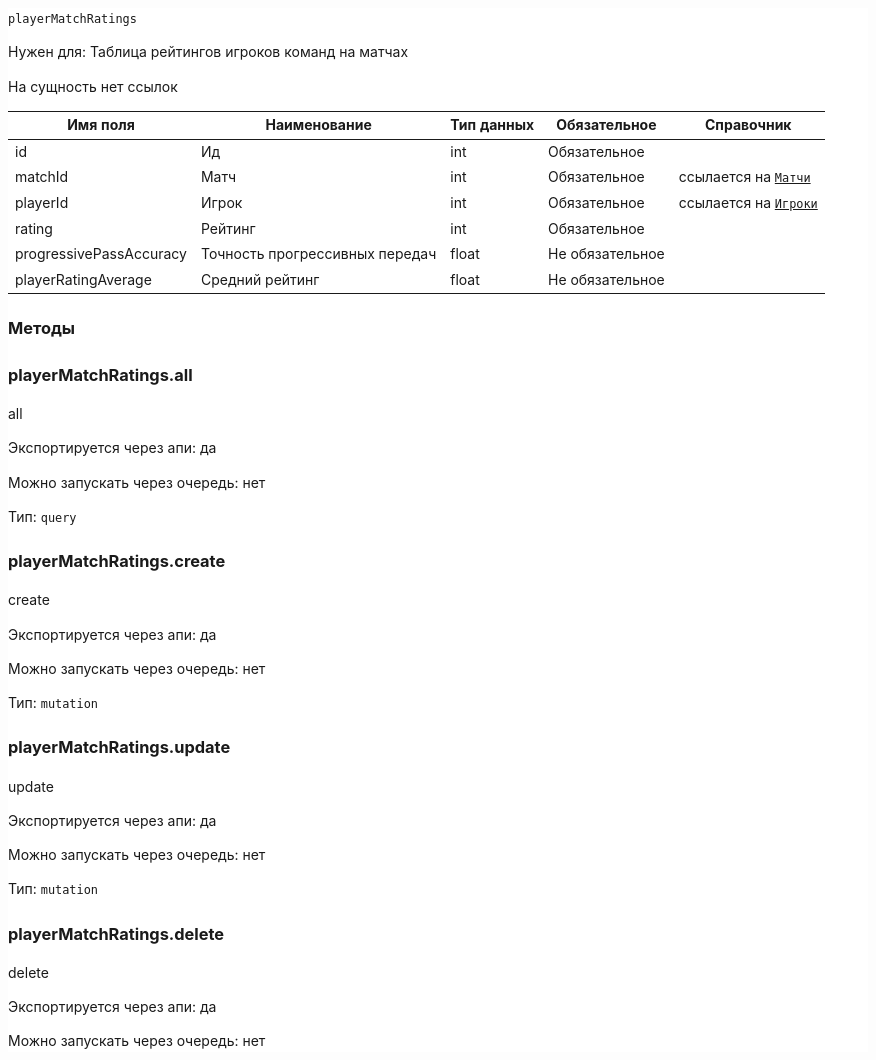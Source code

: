 `playerMatchRatings`

Нужен для: Таблица рейтингов игроков команд на матчах

На сущность нет ссылок

| Имя поля                | Наименование                   | Тип данных | Обязательное    | Справочник                       |
| ----------------------- | ------------------------------ | ---------- | --------------- | -------------------------------- |
| id                      | Ид                             | int        | Обязательное    |                                  |
| matchId                 | Матч                           | int        | Обязательное    | ссылается на [`Матчи`](#матчи)   |
| playerId                | Игрок                          | int        | Обязательное    | ссылается на [`Игроки`](#игроки) |
| rating                  | Рейтинг                        | int        | Обязательное    |                                  |
| progressivePassAccuracy | Точность прогрессивных передач | float      | Не обязательное |                                  |
| playerRatingAverage     | Средний рейтинг                | float      | Не обязательное |                                  |

### Методы

### playerMatchRatings.all

all

Экспортируется через апи: да

Можно запускать через очередь: нет

Тип: `query`

### playerMatchRatings.create

create

Экспортируется через апи: да

Можно запускать через очередь: нет

Тип: `mutation`

### playerMatchRatings.update

update

Экспортируется через апи: да

Можно запускать через очередь: нет

Тип: `mutation`

### playerMatchRatings.delete

delete

Экспортируется через апи: да

Можно запускать через очередь: нет
